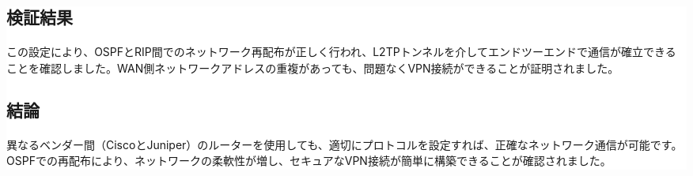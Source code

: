 ## 検証結果
この設定により、OSPFとRIP間でのネットワーク再配布が正しく行われ、L2TPトンネルを介してエンドツーエンドで通信が確立できることを確認しました。WAN側ネットワークアドレスの重複があっても、問題なくVPN接続ができることが証明されました。

## 結論
異なるベンダー間（CiscoとJuniper）のルーターを使用しても、適切にプロトコルを設定すれば、正確なネットワーク通信が可能です。OSPFでの再配布により、ネットワークの柔軟性が増し、セキュアなVPN接続が簡単に構築できることが確認されました。